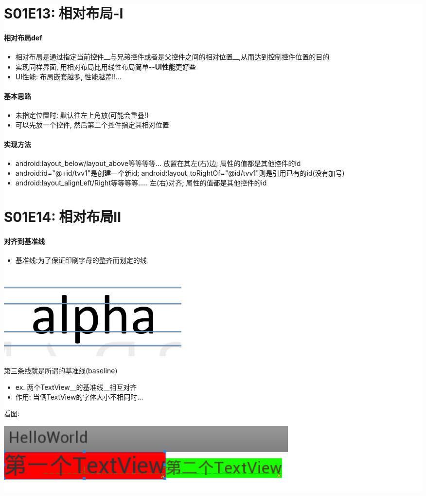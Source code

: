 


S01E13: 相对布局-I
==============

#### 相对布局def

* 相对布局是通过指定当前控件__与兄弟控件或者是父控件之间的相对位置__,从而达到控制控件位置的目的  
* 实现同样界面, 用相对布局比用线性布局简单--**UI性能**更好些
* UI性能: 布局嵌套越多, 性能越差!!...


#### 基本思路

* 未指定位置时: 默认往左上角放(可能会重叠!)
* 可以先放一个控件, 然后第二个控件指定其相对位置


#### 实现方法

* android:layout_below/layout_above等等等等... 放置在其左(右)边; 属性的值都是其他控件的id
* android:id="@+id/tvv1"是创建一个新id; android:layout_toRightOf="@id/tvv1"则是引用已有的id(没有加号)
* android:layout_alignLeft/Right等等等等..... 左(右)对齐; 属性的值都是其他控件的id  




S01E14: 相对布局II
==============

#### 对齐到基准线

* 基准线:为了保证印刷字母的整齐而划定的线 

![](../images/./android开发教程第一季笔记/pasted_image.png)

第三条线就是所谓的基准线(baseline)

* ex. 两个TextView__的基准线__相互对齐
* 作用: 当俩TextView的字体大小不相同时...

看图:

![](../images/./android开发教程第一季笔记/pasted_image001.png)

